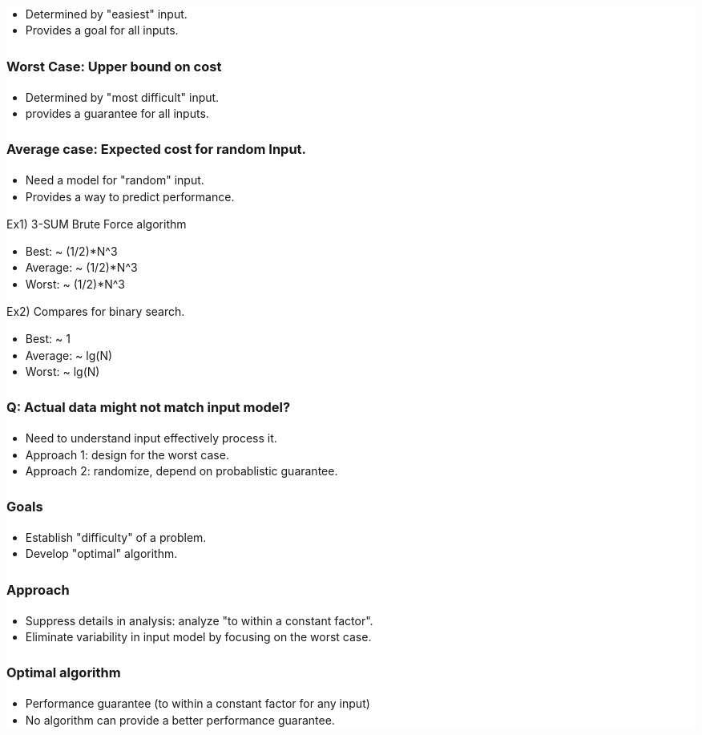 * Determined by "easiest" input.
* Provides a goal for all inputs.

### Worst Case: Upper bound on cost

* Determined by "most difficult" input.
* provides a guarantee for all inputs.

### Average case: Expected cost for random Input.

* Need a model for "random" input.
* Provides a way to predict performance.


Ex1) 3-SUM Brute Force algorithm

* Best: ~ (1/2)*N^3
* Average: ~ (1/2)*N^3
* Worst: ~ (1/2)*N^3

Ex2) Compares for binary search.

* Best: ~ 1
* Average: ~ lg(N)
* Worst: ~ lg(N)

### Q: Actual data might not match input model?

* Need to understand input effectively process it.
* Approach 1: design for the worst case.
* Approach 2: randomize, depend on probablistic guarantee.

### Goals

* Establish "difficulty" of a problem.
* Develop "optimal" algorithm.

### Approach

* Suppress details in analysis: analyze "to within a constant factor".
* Eliminate variability in input model by focusing on the worst case.

### Optimal algorithm

* Performance guarantee (to within a constant factor for any input)
* No algorithm can provide a better performance guarantee.

